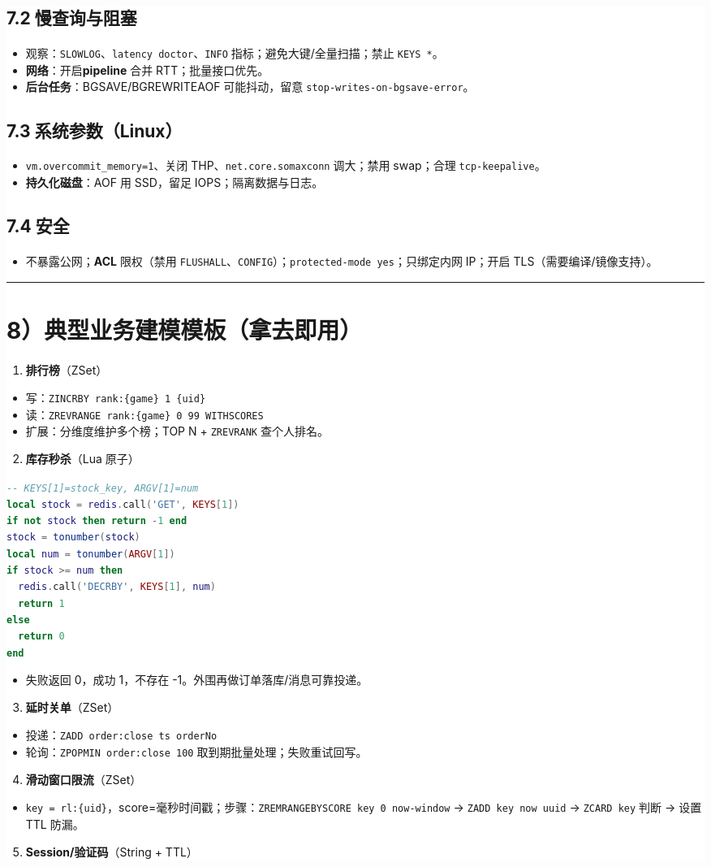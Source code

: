 ## 7.2 慢查询与阻塞

* 观察：`SLOWLOG`、`latency doctor`、`INFO` 指标；避免大键/全量扫描；禁止 `KEYS *`。
* **网络**：开启**pipeline** 合并 RTT；批量接口优先。
* **后台任务**：BGSAVE/BGREWRITEAOF 可能抖动，留意 `stop-writes-on-bgsave-error`。

## 7.3 系统参数（Linux）

* `vm.overcommit_memory=1`、关闭 THP、`net.core.somaxconn` 调大；禁用 swap；合理 `tcp-keepalive`。
* **持久化磁盘**：AOF 用 SSD，留足 IOPS；隔离数据与日志。

## 7.4 安全

* 不暴露公网；**ACL** 限权（禁用 `FLUSHALL`、`CONFIG`）；`protected-mode yes`；只绑定内网 IP；开启 TLS（需要编译/镜像支持）。

---

# 8）典型业务建模模板（拿去即用）

1. **排行榜**（ZSet）

* 写：`ZINCRBY rank:{game} 1 {uid}`
* 读：`ZREVRANGE rank:{game} 0 99 WITHSCORES`
* 扩展：分维度维护多个榜；TOP N + `ZREVRANK` 查个人排名。

2. **库存秒杀**（Lua 原子）

```lua
-- KEYS[1]=stock_key, ARGV[1]=num
local stock = redis.call('GET', KEYS[1])
if not stock then return -1 end
stock = tonumber(stock)
local num = tonumber(ARGV[1])
if stock >= num then
  redis.call('DECRBY', KEYS[1], num)
  return 1
else
  return 0
end
```

* 失败返回 0，成功 1，不存在 -1。外围再做订单落库/消息可靠投递。

3. **延时关单**（ZSet）

* 投递：`ZADD order:close ts orderNo`
* 轮询：`ZPOPMIN order:close 100` 取到期批量处理；失败重试回写。

4. **滑动窗口限流**（ZSet）

* `key = rl:{uid}`，score=毫秒时间戳；步骤：`ZREMRANGEBYSCORE key 0 now-window` → `ZADD key now uuid` → `ZCARD key` 判断 → 设置 TTL 防漏。

5. **Session/验证码**（String + TTL）
